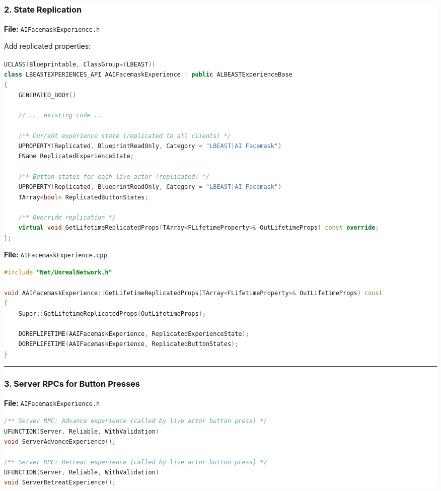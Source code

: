 
### **2. State Replication**

**File:** `AIFacemaskExperience.h`

Add replicated properties:

```cpp
UCLASS(Blueprintable, ClassGroup=(LBEAST))
class LBEASTEXPERIENCES_API AAIFacemaskExperience : public ALBEASTExperienceBase
{
    GENERATED_BODY()

    // ... existing code ...

    /** Current experience state (replicated to all clients) */
    UPROPERTY(Replicated, BlueprintReadOnly, Category = "LBEAST|AI Facemask")
    FName ReplicatedExperienceState;

    /** Button states for each live actor (replicated) */
    UPROPERTY(Replicated, BlueprintReadOnly, Category = "LBEAST|AI Facemask")
    TArray<bool> ReplicatedButtonStates;

    /** Override replication */
    virtual void GetLifetimeReplicatedProps(TArray<FLifetimeProperty>& OutLifetimeProps) const override;
};
```

**File:** `AIFacemaskExperience.cpp`

```cpp
#include "Net/UnrealNetwork.h"

void AAIFacemaskExperience::GetLifetimeReplicatedProps(TArray<FLifetimeProperty>& OutLifetimeProps) const
{
    Super::GetLifetimeReplicatedProps(OutLifetimeProps);

    DOREPLIFETIME(AAIFacemaskExperience, ReplicatedExperienceState);
    DOREPLIFETIME(AAIFacemaskExperience, ReplicatedButtonStates);
}
```

---

### **3. Server RPCs for Button Presses**

**File:** `AIFacemaskExperience.h`

```cpp
/** Server RPC: Advance experience (called by live actor button press) */
UFUNCTION(Server, Reliable, WithValidation)
void ServerAdvanceExperience();

/** Server RPC: Retreat experience (called by live actor button press) */
UFUNCTION(Server, Reliable, WithValidation)
void ServerRetreatExperience();
```
